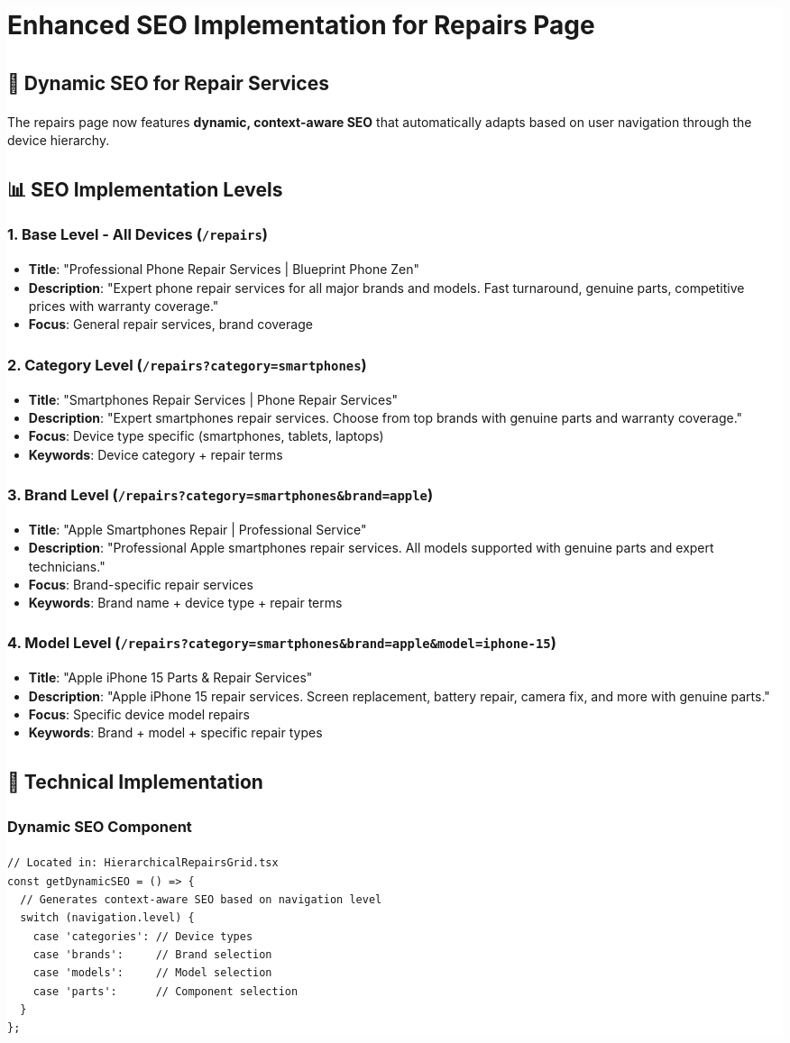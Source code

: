 # Enhanced SEO Implementation for Repairs Page

## 🎯 **Dynamic SEO for Repair Services**

The repairs page now features **dynamic, context-aware SEO** that automatically adapts based on user navigation through the device hierarchy.

## 📊 **SEO Implementation Levels**

### 1. **Base Level - All Devices** (`/repairs`)
- **Title**: "Professional Phone Repair Services | Blueprint Phone Zen"
- **Description**: "Expert phone repair services for all major brands and models. Fast turnaround, genuine parts, competitive prices with warranty coverage."
- **Focus**: General repair services, brand coverage

### 2. **Category Level** (`/repairs?category=smartphones`)
- **Title**: "Smartphones Repair Services | Phone Repair Services"  
- **Description**: "Expert smartphones repair services. Choose from top brands with genuine parts and warranty coverage."
- **Focus**: Device type specific (smartphones, tablets, laptops)
- **Keywords**: Device category + repair terms

### 3. **Brand Level** (`/repairs?category=smartphones&brand=apple`)
- **Title**: "Apple Smartphones Repair | Professional Service"
- **Description**: "Professional Apple smartphones repair services. All models supported with genuine parts and expert technicians."
- **Focus**: Brand-specific repair services
- **Keywords**: Brand name + device type + repair terms

### 4. **Model Level** (`/repairs?category=smartphones&brand=apple&model=iphone-15`)
- **Title**: "Apple iPhone 15 Parts & Repair Services"
- **Description**: "Apple iPhone 15 repair services. Screen replacement, battery repair, camera fix, and more with genuine parts."
- **Focus**: Specific device model repairs
- **Keywords**: Brand + model + specific repair types

## 🔧 **Technical Implementation**

### Dynamic SEO Component
```tsx
// Located in: HierarchicalRepairsGrid.tsx
const getDynamicSEO = () => {
  // Generates context-aware SEO based on navigation level
  switch (navigation.level) {
    case 'categories': // Device types
    case 'brands':     // Brand selection  
    case 'models':     // Model selection
    case 'parts':      // Component selection
  }
};
```
